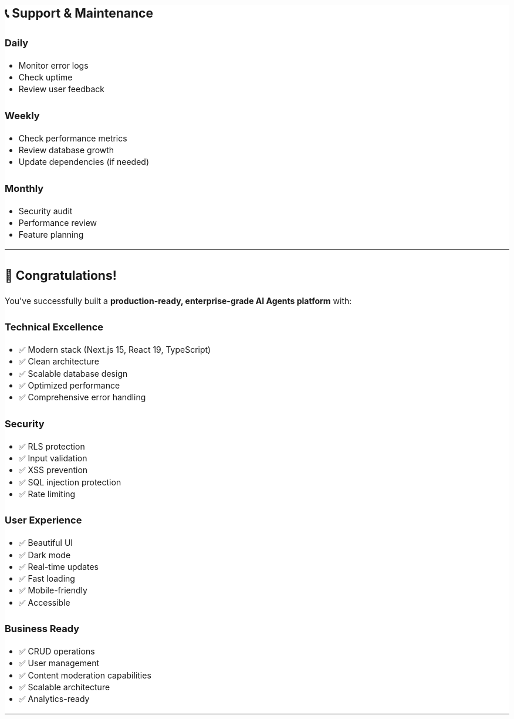 ## 📞 Support & Maintenance

### Daily
- Monitor error logs
- Check uptime
- Review user feedback

### Weekly
- Check performance metrics
- Review database growth
- Update dependencies (if needed)

### Monthly
- Security audit
- Performance review
- Feature planning

---

## 🎉 Congratulations!

You've successfully built a **production-ready, enterprise-grade AI Agents platform** with:

### Technical Excellence
- ✅ Modern stack (Next.js 15, React 19, TypeScript)
- ✅ Clean architecture
- ✅ Scalable database design
- ✅ Optimized performance
- ✅ Comprehensive error handling

### Security
- ✅ RLS protection
- ✅ Input validation
- ✅ XSS prevention
- ✅ SQL injection protection
- ✅ Rate limiting

### User Experience
- ✅ Beautiful UI
- ✅ Dark mode
- ✅ Real-time updates
- ✅ Fast loading
- ✅ Mobile-friendly
- ✅ Accessible

### Business Ready
- ✅ CRUD operations
- ✅ User management
- ✅ Content moderation capabilities
- ✅ Scalable architecture
- ✅ Analytics-ready

---